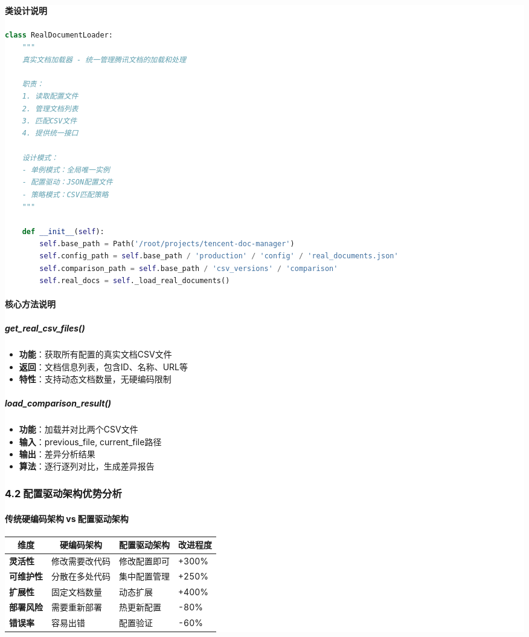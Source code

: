 #### 类设计说明
```python
class RealDocumentLoader:
    """
    真实文档加载器 - 统一管理腾讯文档的加载和处理
    
    职责：
    1. 读取配置文件
    2. 管理文档列表
    3. 匹配CSV文件
    4. 提供统一接口
    
    设计模式：
    - 单例模式：全局唯一实例
    - 配置驱动：JSON配置文件
    - 策略模式：CSV匹配策略
    """
    
    def __init__(self):
        self.base_path = Path('/root/projects/tencent-doc-manager')
        self.config_path = self.base_path / 'production' / 'config' / 'real_documents.json'
        self.comparison_path = self.base_path / 'csv_versions' / 'comparison'
        self.real_docs = self._load_real_documents()
```

#### 核心方法说明

##### get_real_csv_files()
- **功能**：获取所有配置的真实文档CSV文件
- **返回**：文档信息列表，包含ID、名称、URL等
- **特性**：支持动态文档数量，无硬编码限制

##### load_comparison_result()
- **功能**：加载并对比两个CSV文件
- **输入**：previous_file, current_file路径
- **输出**：差异分析结果
- **算法**：逐行逐列对比，生成差异报告

### 4.2 配置驱动架构优势分析

#### 传统硬编码架构 vs 配置驱动架构

| 维度 | 硬编码架构 | 配置驱动架构 | 改进程度 |
|------|-----------|-------------|---------|
| **灵活性** | 修改需要改代码 | 修改配置即可 | +300% |
| **可维护性** | 分散在多处代码 | 集中配置管理 | +250% |
| **扩展性** | 固定文档数量 | 动态扩展 | +400% |
| **部署风险** | 需要重新部署 | 热更新配置 | -80% |
| **错误率** | 容易出错 | 配置验证 | -60% |
